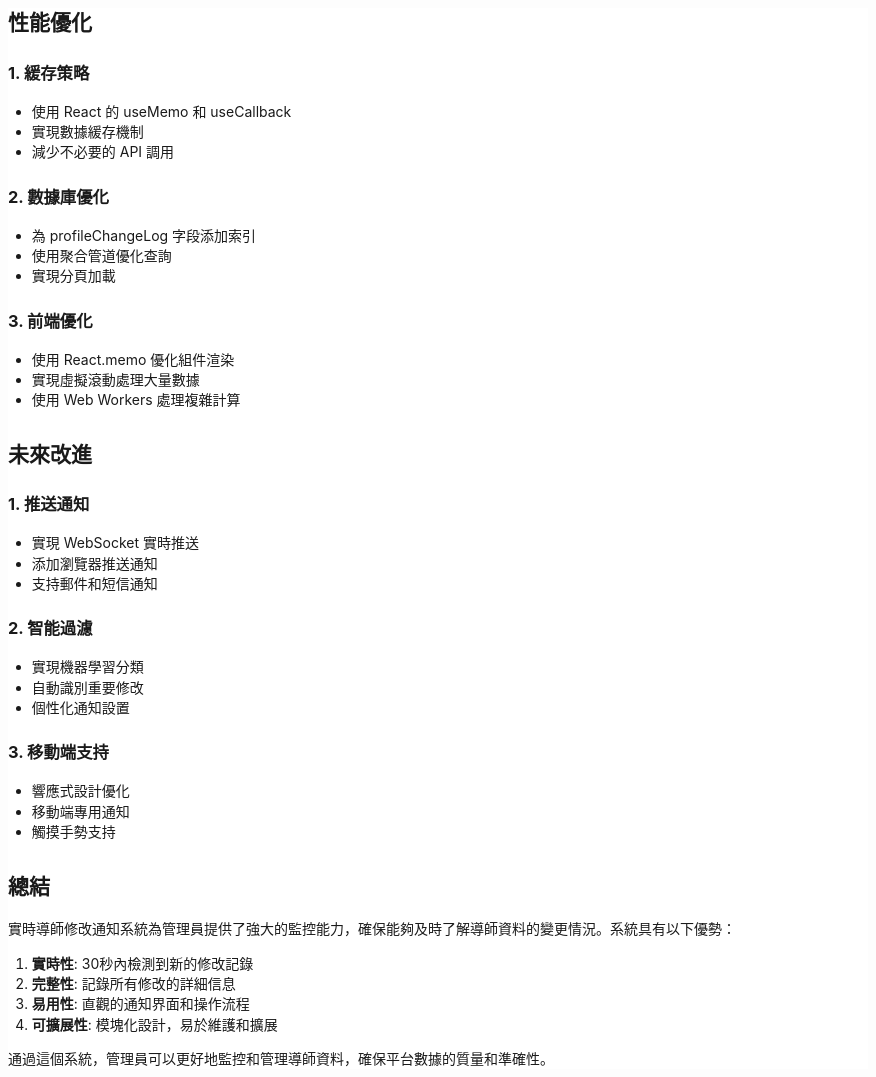 ## 性能優化

### 1. 緩存策略
- 使用 React 的 useMemo 和 useCallback
- 實現數據緩存機制
- 減少不必要的 API 調用

### 2. 數據庫優化
- 為 profileChangeLog 字段添加索引
- 使用聚合管道優化查詢
- 實現分頁加載

### 3. 前端優化
- 使用 React.memo 優化組件渲染
- 實現虛擬滾動處理大量數據
- 使用 Web Workers 處理複雜計算

## 未來改進

### 1. 推送通知
- 實現 WebSocket 實時推送
- 添加瀏覽器推送通知
- 支持郵件和短信通知

### 2. 智能過濾
- 實現機器學習分類
- 自動識別重要修改
- 個性化通知設置

### 3. 移動端支持
- 響應式設計優化
- 移動端專用通知
- 觸摸手勢支持

## 總結

實時導師修改通知系統為管理員提供了強大的監控能力，確保能夠及時了解導師資料的變更情況。系統具有以下優勢：

1. **實時性**: 30秒內檢測到新的修改記錄
2. **完整性**: 記錄所有修改的詳細信息
3. **易用性**: 直觀的通知界面和操作流程
4. **可擴展性**: 模塊化設計，易於維護和擴展

通過這個系統，管理員可以更好地監控和管理導師資料，確保平台數據的質量和準確性。
